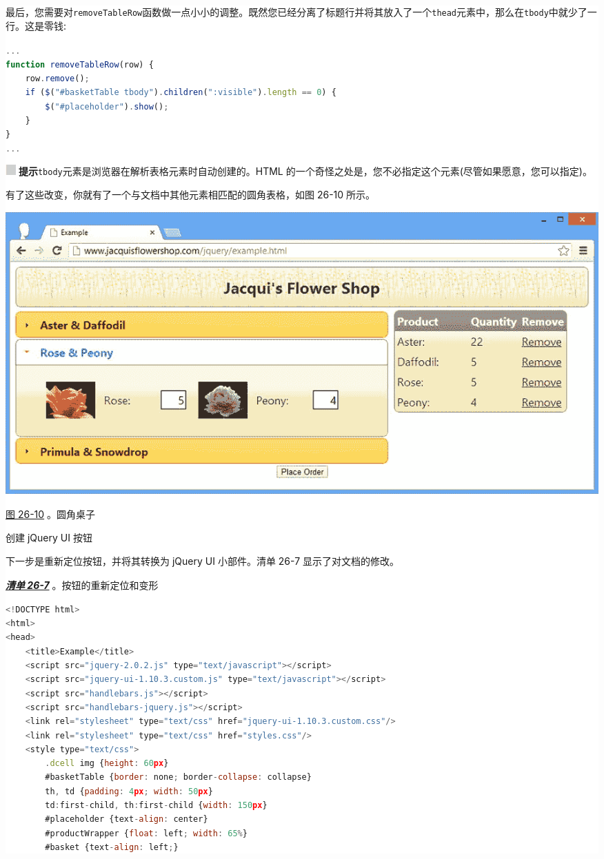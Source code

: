 最后，您需要对`removeTableRow`函数做一点小小的调整。既然您已经分离了标题行并将其放入了一个`thead`元素中，那么在`tbody`中就少了一行。这是零钱:

```js
...
function removeTableRow(row) {
    row.remove();
    if ($("#basketTable tbody").children(":visible").length == 0) {
        $("#placeholder").show();
    }
}
...
```

![image](img/sq.jpg) **提示**`tbody`元素是浏览器在解析表格元素时自动创建的。HTML 的一个奇怪之处是，您不必指定这个元素(尽管如果愿意，您可以指定)。

有了这些改变，你就有了一个与文档中其他元素相匹配的圆角表格，如图 26-10 所示。

![9781430263883_Fig26-10.jpg](img/9781430263883_Fig26-10.jpg)

[图 26-10](#_Fig10) 。圆角桌子

创建 jQuery UI 按钮

下一步是重新定位按钮，并将其转换为 jQuery UI 小部件。清单 26-7 显示了对文档的修改。

***[清单 26-7](#_list7)*** 。按钮的重新定位和变形

```js
<!DOCTYPE html>
<html>
<head>
    <title>Example</title>
    <script src="jquery-2.0.2.js" type="text/javascript"></script>
    <script src="jquery-ui-1.10.3.custom.js" type="text/javascript"></script>
    <script src="handlebars.js"></script>
    <script src="handlebars-jquery.js"></script>
    <link rel="stylesheet" type="text/css" href="jquery-ui-1.10.3.custom.css"/>
    <link rel="stylesheet" type="text/css" href="styles.css"/>
    <style type="text/css">
        .dcell img {height: 60px}
        #basketTable {border: none; border-collapse: collapse}
        th, td {padding: 4px; width: 50px}
        td:first-child, th:first-child {width: 150px}
        #placeholder {text-align: center}
        #productWrapper {float: left; width: 65%}
        #basket {text-align: left;}
```